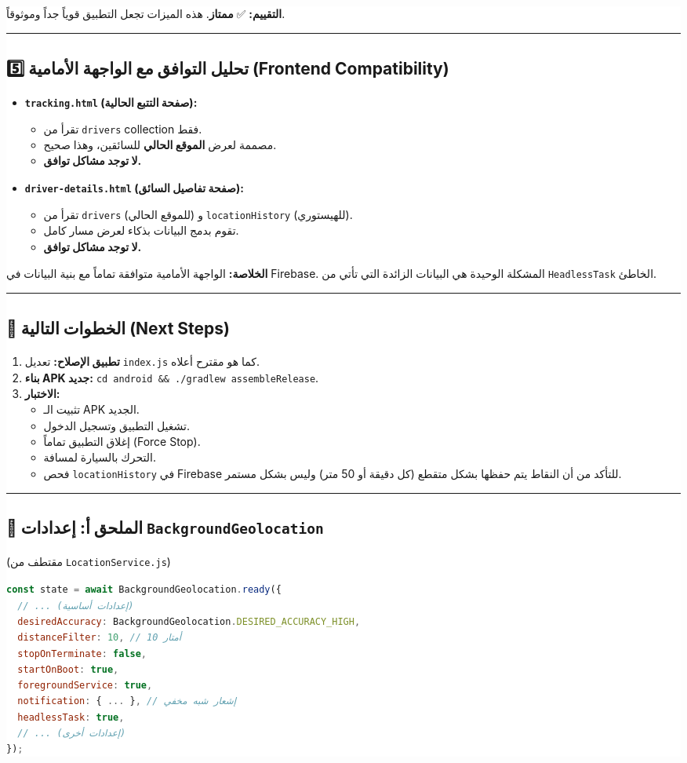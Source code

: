 **التقييم:** ✅ **ممتاز**. هذه الميزات تجعل التطبيق قوياً جداً وموثوقاً.

---

## 5️⃣ **تحليل التوافق مع الواجهة الأمامية (Frontend Compatibility)**

- **`tracking.html` (صفحة التتبع الحالية):**
  - تقرأ من `drivers` collection فقط.
  - مصممة لعرض **الموقع الحالي** للسائقين، وهذا صحيح.
  - **لا توجد مشاكل توافق.**

- **`driver-details.html` (صفحة تفاصيل السائق):**
  - تقرأ من `drivers` (للموقع الحالي) و `locationHistory` (للهيستوري).
  - تقوم بدمج البيانات بذكاء لعرض مسار كامل.
  - **لا توجد مشاكل توافق.**

**الخلاصة:** الواجهة الأمامية متوافقة تماماً مع بنية البيانات في Firebase. المشكلة الوحيدة هي البيانات الزائدة التي تأتي من `HeadlessTask` الخاطئ.

---

## 🚀 **الخطوات التالية (Next Steps)**

1.  **تطبيق الإصلاح:** تعديل `index.js` كما هو مقترح أعلاه.
2.  **بناء APK جديد:** `cd android && ./gradlew assembleRelease`.
3.  **الاختبار:**
    - تثبيت الـ APK الجديد.
    - تشغيل التطبيق وتسجيل الدخول.
    - إغلاق التطبيق تماماً (Force Stop).
    - التحرك بالسيارة لمسافة.
    - فحص `locationHistory` في Firebase للتأكد من أن النقاط يتم حفظها بشكل متقطع (كل دقيقة أو 50 متر) وليس بشكل مستمر.

---

## 📎 **الملحق أ: إعدادات `BackgroundGeolocation`**

(مقتطف من `LocationService.js`)

```javascript
const state = await BackgroundGeolocation.ready({
  // ... (إعدادات أساسية)
  desiredAccuracy: BackgroundGeolocation.DESIRED_ACCURACY_HIGH,
  distanceFilter: 10, // 10 أمتار
  stopOnTerminate: false,
  startOnBoot: true,
  foregroundService: true,
  notification: { ... }, // إشعار شبه مخفي
  headlessTask: true,
  // ... (إعدادات أخرى)
});
```

